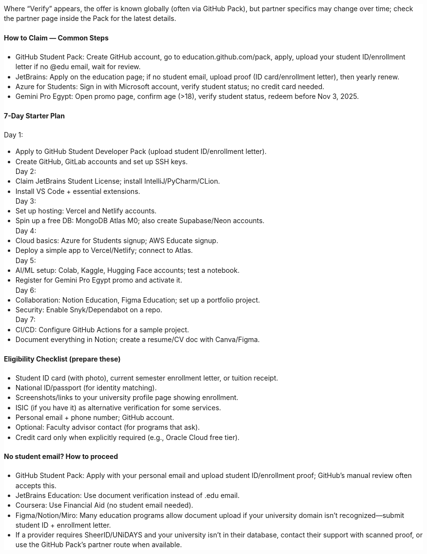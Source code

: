 Where “Verify” appears, the offer is known globally (often via GitHub Pack), but partner specifics may change over time; check the partner page inside the Pack for the latest details.

#### How to Claim — Common Steps
- GitHub Student Pack: Create GitHub account, go to education.github.com/pack, apply, upload your student ID/enrollment letter if no @edu email, wait for review.  
- JetBrains: Apply on the education page; if no student email, upload proof (ID card/enrollment letter), then yearly renew.  
- Azure for Students: Sign in with Microsoft account, verify student status; no credit card needed.  
- Gemini Pro Egypt: Open promo page, confirm age (>18), verify student status, redeem before Nov 3, 2025.

#### 7-Day Starter Plan
Day 1:
- Apply to GitHub Student Developer Pack (upload student ID/enrollment letter).  
- Create GitHub, GitLab accounts and set up SSH keys.  
Day 2:
- Claim JetBrains Student License; install IntelliJ/PyCharm/CLion.  
- Install VS Code + essential extensions.  
Day 3:
- Set up hosting: Vercel and Netlify accounts.  
- Spin up a free DB: MongoDB Atlas M0; also create Supabase/Neon accounts.  
Day 4:
- Cloud basics: Azure for Students signup; AWS Educate signup.  
- Deploy a simple app to Vercel/Netlify; connect to Atlas.  
Day 5:
- AI/ML setup: Colab, Kaggle, Hugging Face accounts; test a notebook.  
- Register for Gemini Pro Egypt promo and activate it.  
Day 6:
- Collaboration: Notion Education, Figma Education; set up a portfolio project.  
- Security: Enable Snyk/Dependabot on a repo.  
Day 7:
- CI/CD: Configure GitHub Actions for a sample project.  
- Document everything in Notion; create a resume/CV doc with Canva/Figma.

#### Eligibility Checklist (prepare these)
- Student ID card (with photo), current semester enrollment letter, or tuition receipt.  
- National ID/passport (for identity matching).  
- Screenshots/links to your university profile page showing enrollment.  
- ISIC (if you have it) as alternative verification for some services.  
- Personal email + phone number; GitHub account.  
- Optional: Faculty advisor contact (for programs that ask).  
- Credit card only when explicitly required (e.g., Oracle Cloud free tier).

#### No student email? How to proceed
- GitHub Student Pack: Apply with your personal email and upload student ID/enrollment proof; GitHub’s manual review often accepts this.  
- JetBrains Education: Use document verification instead of .edu email.  
- Coursera: Use Financial Aid (no student email needed).  
- Figma/Notion/Miro: Many education programs allow document upload if your university domain isn’t recognized—submit student ID + enrollment letter.  
- If a provider requires SheerID/UNiDAYS and your university isn’t in their database, contact their support with scanned proof, or use the GitHub Pack’s partner route when available.
